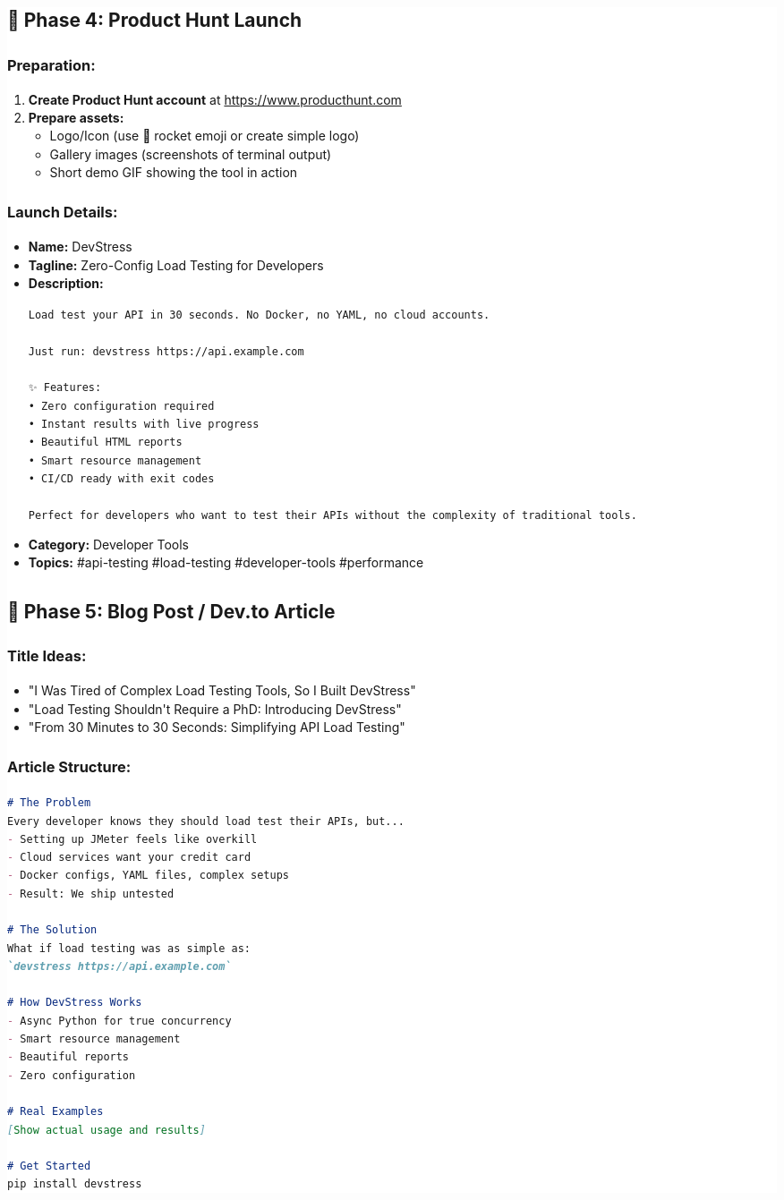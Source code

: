 ## 🎯 Phase 4: Product Hunt Launch

### Preparation:
1. **Create Product Hunt account** at https://www.producthunt.com
2. **Prepare assets:**
   - Logo/Icon (use 🚀 rocket emoji or create simple logo)
   - Gallery images (screenshots of terminal output)
   - Short demo GIF showing the tool in action

### Launch Details:
- **Name:** DevStress
- **Tagline:** Zero-Config Load Testing for Developers
- **Description:** 
  ```
  Load test your API in 30 seconds. No Docker, no YAML, no cloud accounts.
  
  Just run: devstress https://api.example.com
  
  ✨ Features:
  • Zero configuration required
  • Instant results with live progress
  • Beautiful HTML reports
  • Smart resource management
  • CI/CD ready with exit codes
  
  Perfect for developers who want to test their APIs without the complexity of traditional tools.
  ```
- **Category:** Developer Tools
- **Topics:** #api-testing #load-testing #developer-tools #performance

## 📝 Phase 5: Blog Post / Dev.to Article

### Title Ideas:
- "I Was Tired of Complex Load Testing Tools, So I Built DevStress"
- "Load Testing Shouldn't Require a PhD: Introducing DevStress"
- "From 30 Minutes to 30 Seconds: Simplifying API Load Testing"

### Article Structure:
```markdown
# The Problem
Every developer knows they should load test their APIs, but...
- Setting up JMeter feels like overkill
- Cloud services want your credit card
- Docker configs, YAML files, complex setups
- Result: We ship untested

# The Solution
What if load testing was as simple as:
`devstress https://api.example.com`

# How DevStress Works
- Async Python for true concurrency
- Smart resource management
- Beautiful reports
- Zero configuration

# Real Examples
[Show actual usage and results]

# Get Started
pip install devstress
```